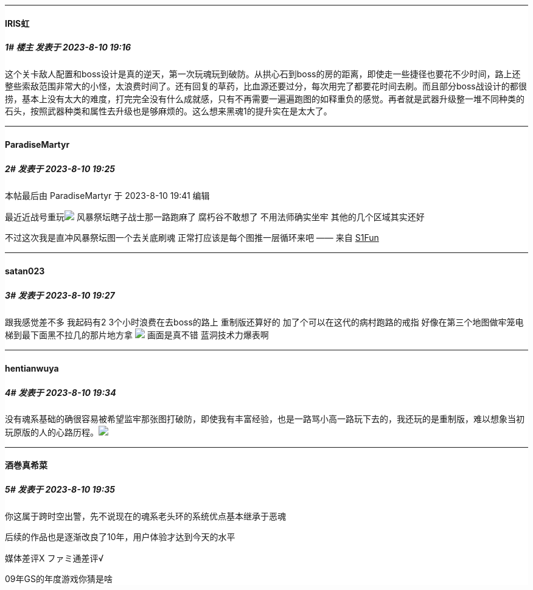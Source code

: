 
*****

####  IRIS虹  
##### 1#       楼主       发表于 2023-8-10 19:16

这个关卡敌人配置和boss设计是真的逆天，第一次玩魂玩到破防。从拱心石到boss的房的距离，即使走一些捷径也要花不少时间，路上还整些索敌范围非常大的小怪，太浪费时间了。还有回复的草药，比血源还要过分，每次用完了都要花时间去刷。而且部分boss战设计的都很捞，基本上没有太大的难度，打完完全没有什么成就感，只有不再需要一遍遍跑图的如释重负的感觉。再者就是武器升级整一堆不同种类的石头，按照武器种类和属性去升级也是够麻烦的。这么想来黑魂1的提升实在是太大了。

*****

####  ParadiseMartyr  
##### 2#       发表于 2023-8-10 19:25

 本帖最后由 ParadiseMartyr 于 2023-8-10 19:41 编辑 

最近近战号重玩<img src="https://static.saraba1st.com/image/smiley/face2017/002.png" referrerpolicy="no-referrer">
风暴祭坛瞎子战士那一路跑麻了
腐朽谷不敢想了
不用法师确实坐牢
其他的几个区域其实还好

不过这次我是直冲风暴祭坛图一个去关底刷魂
正常打应该是每个图推一层循环来吧
—— 来自 [S1Fun](https://s1fun.koalcat.com)

*****

####  satan023  
##### 3#       发表于 2023-8-10 19:27

跟我感觉差不多 我起码有2 3个小时浪费在去boss的路上 重制版还算好的 加了个可以在这代的病村跑路的戒指 好像在第三个地图做牢笼电梯到最下面黑不拉几的那片地方拿 <img src="https://static.saraba1st.com/image/smiley/face2017/002.png" referrerpolicy="no-referrer">
画面是真不错 蓝洞技术力爆表啊

*****

####  hentianwuya  
##### 4#       发表于 2023-8-10 19:34

没有魂系基础的确很容易被希望监牢那张图打破防，即使我有丰富经验，也是一路骂小高一路玩下去的，我还玩的是重制版，难以想象当初玩原版的人的心路历程。<img src="https://static.saraba1st.com/image/smiley/face2017/053.png" referrerpolicy="no-referrer">

*****

####  酒巻真希菜  
##### 5#       发表于 2023-8-10 19:35

你这属于跨时空出警，先不说现在的魂系老头环的系统优点基本继承于恶魂

后续的作品也是逐渐改良了10年，用户体验才达到今天的水平

媒体差评X ファミ通差评√

09年GS的年度游戏你猜是啥
